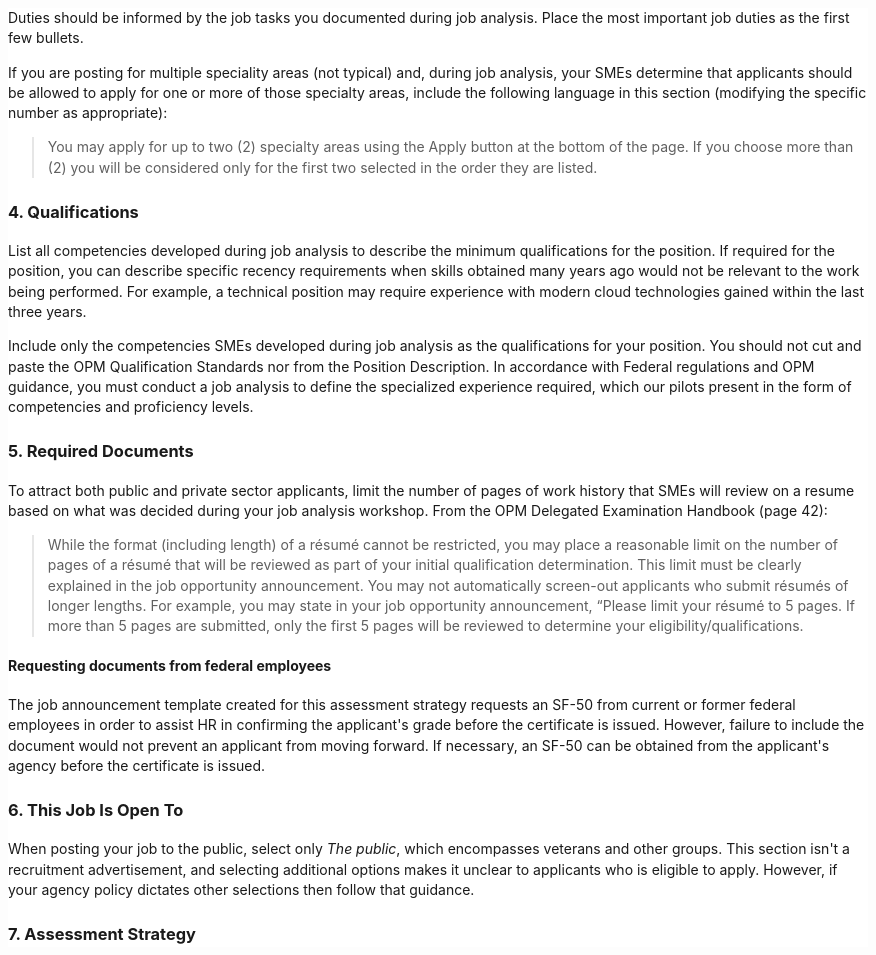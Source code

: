 Duties should be informed by the job tasks you documented during job analysis. Place the most important job duties as the first few bullets.

If you are posting for multiple speciality areas (not typical) and, during job analysis, your SMEs determine that applicants should be allowed to apply for one or more of those specialty areas, include the following language in this section (modifying the specific number as appropriate):

> You may apply for up to two (2) specialty areas using the Apply button at the bottom of the page. If you choose more than (2) you will be considered only for the first two selected in the order they are listed.

### 4. Qualifications

List all competencies developed during job analysis to describe the minimum qualifications for the position. If required for the position, you can describe specific recency requirements when skills obtained many years ago would not be relevant to the work being performed. For example, a technical position may require experience with modern cloud technologies gained within the last three years.

Include only the competencies SMEs developed during job analysis as the qualifications for your position. You should not cut and paste the OPM Qualification Standards nor from the Position Description. In accordance with Federal regulations and OPM guidance, you must conduct a job analysis to define the specialized experience required, which our pilots present in the form of competencies and proficiency levels.

### 5. Required Documents

To attract both public and private sector applicants, limit the number of pages of work history that SMEs will review on a resume based on what was decided during your job analysis workshop. From the OPM Delegated Examination Handbook (page 42):

> While the format (including length) of a résumé cannot be restricted, you may place a reasonable limit on the number of pages of a résumé that will be reviewed as part of your initial qualification determination. This limit must be clearly explained in the job opportunity announcement. You may not automatically screen-out applicants who submit résumés of longer lengths. For example, you may state in your job opportunity announcement, “Please limit your résumé to 5 pages. If more than 5 pages are submitted, only the first 5 pages will be reviewed to determine your eligibility/qualifications.

#### Requesting documents from federal employees

The job announcement template created for this assessment strategy requests an SF-50 from current or former federal employees in order to assist HR in confirming the applicant's grade before the certificate is issued. However, failure to include the document would not prevent an applicant from moving forward. If necessary, an SF-50 can be obtained from the applicant's agency before the certificate is issued.

### 6. This Job Is Open To

When posting your job to the public, select only *The public*, which encompasses veterans and other groups. This section isn't a recruitment advertisement, and selecting additional options makes it unclear to applicants who is eligible to apply. However, if your agency policy dictates other selections then follow that guidance.

### 7. Assessment Strategy
